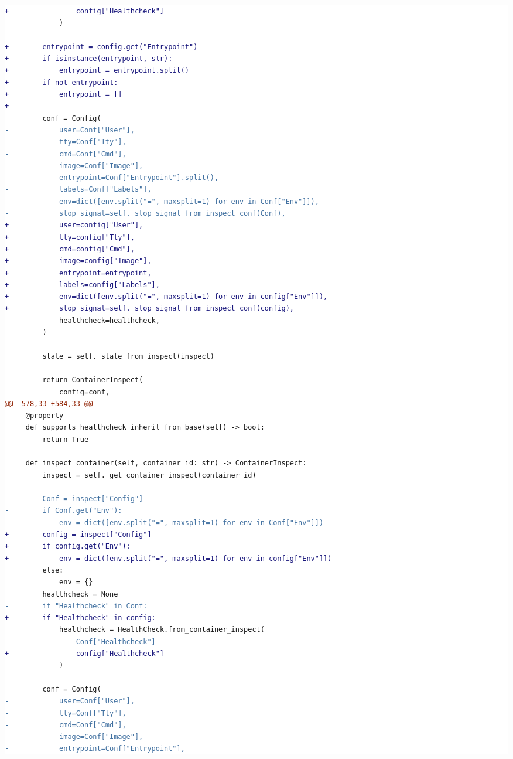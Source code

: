 ```diff
+                config["Healthcheck"]
             )
 
+        entrypoint = config.get("Entrypoint")
+        if isinstance(entrypoint, str):
+            entrypoint = entrypoint.split()
+        if not entrypoint:
+            entrypoint = []
+
         conf = Config(
-            user=Conf["User"],
-            tty=Conf["Tty"],
-            cmd=Conf["Cmd"],
-            image=Conf["Image"],
-            entrypoint=Conf["Entrypoint"].split(),
-            labels=Conf["Labels"],
-            env=dict([env.split("=", maxsplit=1) for env in Conf["Env"]]),
-            stop_signal=self._stop_signal_from_inspect_conf(Conf),
+            user=config["User"],
+            tty=config["Tty"],
+            cmd=config["Cmd"],
+            image=config["Image"],
+            entrypoint=entrypoint,
+            labels=config["Labels"],
+            env=dict([env.split("=", maxsplit=1) for env in config["Env"]]),
+            stop_signal=self._stop_signal_from_inspect_conf(config),
             healthcheck=healthcheck,
         )
 
         state = self._state_from_inspect(inspect)
 
         return ContainerInspect(
             config=conf,
@@ -578,33 +584,33 @@
     @property
     def supports_healthcheck_inherit_from_base(self) -> bool:
         return True
 
     def inspect_container(self, container_id: str) -> ContainerInspect:
         inspect = self._get_container_inspect(container_id)
 
-        Conf = inspect["Config"]
-        if Conf.get("Env"):
-            env = dict([env.split("=", maxsplit=1) for env in Conf["Env"]])
+        config = inspect["Config"]
+        if config.get("Env"):
+            env = dict([env.split("=", maxsplit=1) for env in config["Env"]])
         else:
             env = {}
         healthcheck = None
-        if "Healthcheck" in Conf:
+        if "Healthcheck" in config:
             healthcheck = HealthCheck.from_container_inspect(
-                Conf["Healthcheck"]
+                config["Healthcheck"]
             )
 
         conf = Config(
-            user=Conf["User"],
-            tty=Conf["Tty"],
-            cmd=Conf["Cmd"],
-            image=Conf["Image"],
-            entrypoint=Conf["Entrypoint"],
```